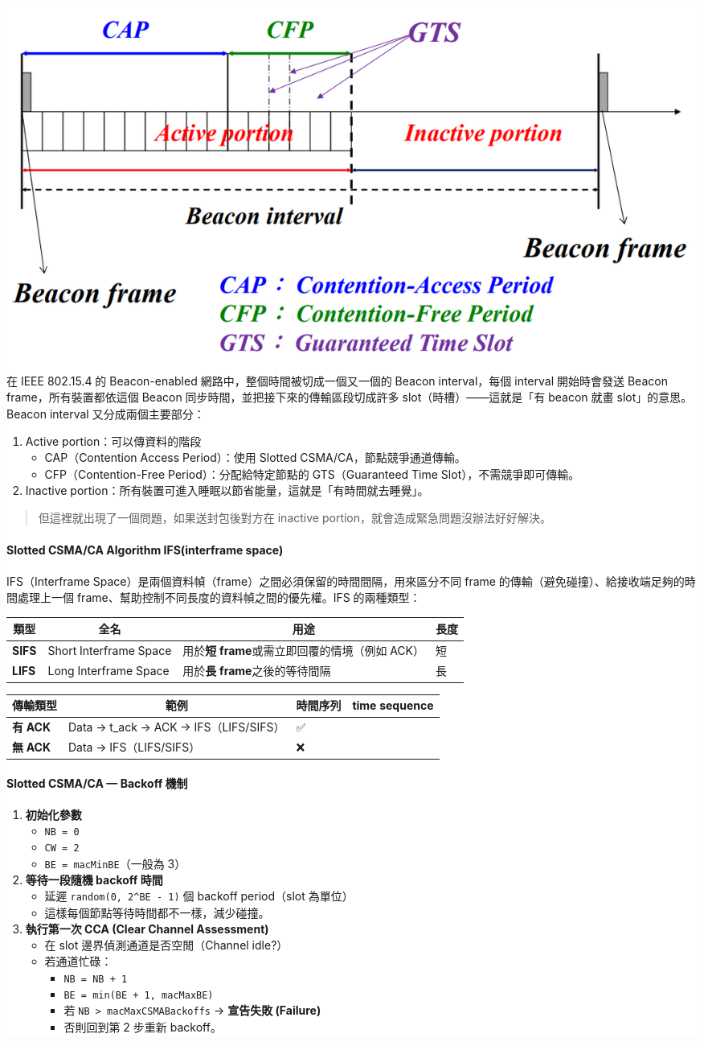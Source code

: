 ![alt text](images/wireless/img30.png)

在 IEEE 802.15.4 的 Beacon-enabled 網路中，整個時間被切成一個又一個的 Beacon interval，每個 interval 開始時會發送 Beacon frame，所有裝置都依這個 Beacon 同步時間，並把接下來的傳輸區段切成許多 slot（時槽）——這就是「有 beacon 就畫 slot」的意思。Beacon interval 又分成兩個主要部分：
1. Active portion：可以傳資料的階段
    - CAP（Contention Access Period）：使用 Slotted CSMA/CA，節點競爭通道傳輸。
    - CFP（Contention-Free Period）：分配給特定節點的 GTS（Guaranteed Time Slot），不需競爭即可傳輸。
2. Inactive portion：所有裝置可進入睡眠以節省能量，這就是「有時間就去睡覺」。

> 但這裡就出現了一個問題，如果送封包後對方在 inactive portion，就會造成緊急問題沒辦法好好解決。

#### Slotted CSMA/CA Algorithm IFS(interframe space)
IFS（Interframe Space）是兩個資料幀（frame）之間必須保留的時間間隔，用來區分不同 frame 的傳輸（避免碰撞）、給接收端足夠的時間處理上一個 frame、幫助控制不同長度的資料幀之間的優先權。IFS 的兩種類型：

| 類型       | 全名                     | 用途                             | 長度 |
| -------- | ---------------------- | ------------------------------ | -- |
| **SIFS** | Short Interframe Space | 用於**短 frame**或需立即回覆的情境（例如 ACK） | 短  |
| **LIFS** | Long Interframe Space  | 用於**長 frame**之後的等待間隔           | 長  |


| 傳輸類型      | 範例                                  | 時間序列　time sequence |
| --------- | ----------------------------------- | ---- |
| **有 ACK** | Data → t_ack → ACK → IFS（LIFS/SIFS） | ✅    |
| **無 ACK** | Data → IFS（LIFS/SIFS）               | ❌    |

#### Slotted CSMA/CA — Backoff 機制
1. **初始化參數**
   * `NB = 0`
   * `CW = 2`
   * `BE = macMinBE`（一般為 3）
2. **等待一段隨機 backoff 時間**
   * 延遲 `random(0, 2^BE - 1)` 個 backoff period（slot 為單位）
   * 這樣每個節點等待時間都不一樣，減少碰撞。
3. **執行第一次 CCA (Clear Channel Assessment)**
   * 在 slot 邊界偵測通道是否空閒（Channel idle?）
   * 若通道忙碌：
     * `NB = NB + 1`
     * `BE = min(BE + 1, macMaxBE)`
     * 若 `NB > macMaxCSMABackoffs` → **宣告失敗 (Failure)**
     * 否則回到第 2 步重新 backoff。
